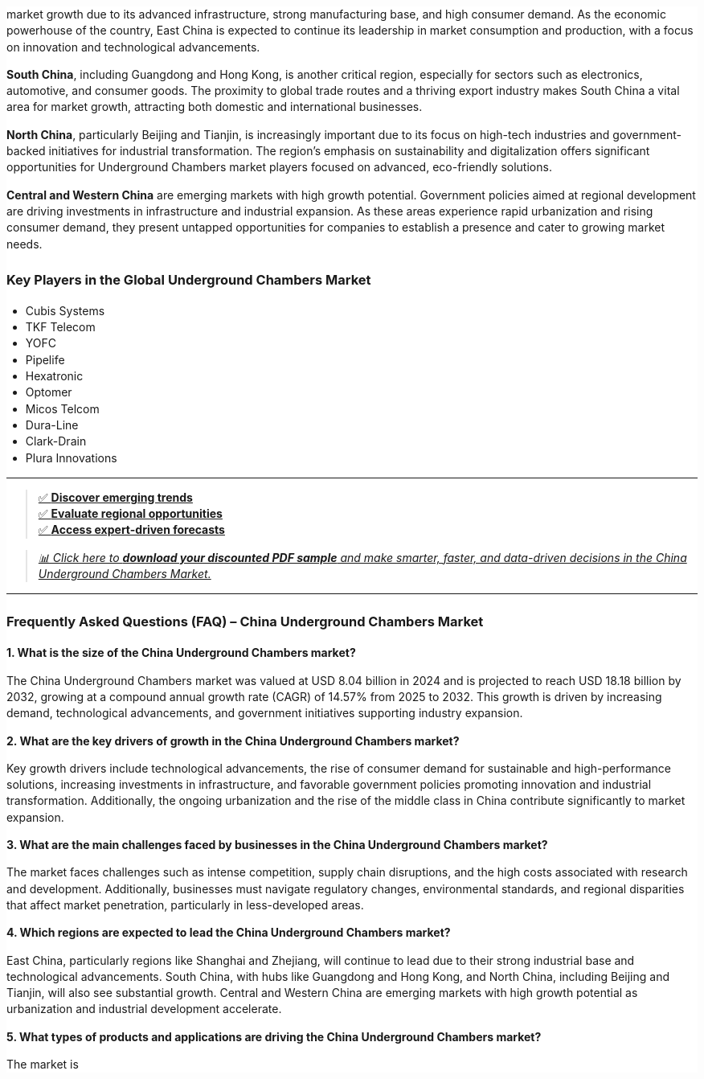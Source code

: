 market growth due to its advanced infrastructure, strong manufacturing base, and high consumer demand. As the economic powerhouse of the country, East China is expected to continue its leadership in market consumption and production, with a focus on innovation and technological advancements.</p><p class="" data-start="801" data-end="1129"><strong data-start="801" data-end="816">South China</strong>, including Guangdong and Hong Kong, is another critical region, especially for sectors such as electronics, automotive, and consumer goods. The proximity to global trade routes and a thriving export industry makes South China a vital area for market growth, attracting both domestic and international businesses.</p><p class="" data-start="1131" data-end="1474"><strong data-start="1131" data-end="1146">North China</strong>, particularly Beijing and Tianjin, is increasingly important due to its focus on high-tech industries and government-backed initiatives for industrial transformation. The region&rsquo;s emphasis on sustainability and digitalization offers significant opportunities for Underground Chambers market players focused on advanced, eco-friendly solutions.</p><p class="" data-start="1476" data-end="1854"><strong data-start="1476" data-end="1505">Central and Western China</strong> are emerging markets with high growth potential. Government policies aimed at regional development are driving investments in infrastructure and industrial expansion. As these areas experience rapid urbanization and rising consumer demand, they present untapped opportunities for companies to establish a presence and cater to growing market needs.</p><p class="" data-start="1856" data-end="2046"><h3>Key Players in the Global Underground Chambers Market </h3><ul><li>Cubis Systems</li><li> TKF Telecom</li><li> YOFC</li><li> Pipelife</li><li> Hexatronic</li><li> Optomer</li><li> Micos Telcom</li><li> Dura-Line</li><li> Clark-Drain</li><li> Plura Innovations</li></ul></p><hr /><blockquote><p><a href="https://www.marketresearchintellect.com/ask-for-discount/?rid=1082488&amp;utm_source=Github-China&amp;utm_medium=047">✅ <strong data-start="617" data-end="645">Discover emerging trends</strong></a><br data-start="645" data-end="648" /><a href="https://www.marketresearchintellect.com/ask-for-discount/?rid=1082488&amp;utm_source=Github-China&amp;utm_medium=047"> ✅ <strong data-start="650" data-end="685">Evaluate regional opportunities</strong></a><br data-start="685" data-end="688" /><a href="https://www.marketresearchintellect.com/ask-for-discount/?rid=1082488&amp;utm_source=Github-China&amp;utm_medium=047"> ✅ <strong data-start="690" data-end="724">Access expert-driven forecasts</strong></a></p></blockquote><blockquote><p class="" data-start="728" data-end="864"><a href="https://www.marketresearchintellect.com/ask-for-discount/?rid=1082488&amp;utm_source=Github-China&amp;utm_medium=047"><em>📊 Click&nbsp;here to <strong data-start="746" data-end="785">download your discounted PDF sample</strong> and make smarter, faster, and data-driven decisions in the China Underground Chambers Market.</em></a></p></blockquote><hr /><h3 class="" data-start="169" data-end="229"><strong data-start="173" data-end="229">Frequently Asked Questions (FAQ) &ndash; China Underground Chambers Market</strong></h3><p class="" data-start="231" data-end="601"><strong data-start="231" data-end="280">1. What is the size of the China Underground Chambers market?</strong></p><p class="" data-start="231" data-end="601">The China Underground Chambers market was valued at USD 8.04 billion in 2024 and is projected to reach USD 18.18 billion by 2032, growing at a compound annual growth rate (CAGR) of 14.57% from 2025 to 2032. This growth is driven by increasing demand, technological advancements, and government initiatives supporting industry expansion.</p><p class="" data-start="603" data-end="1058"><strong data-start="603" data-end="670">2. What are the key drivers of growth in the China Underground Chambers market?</strong></p><p class="" data-start="603" data-end="1058">Key growth drivers include technological advancements, the rise of consumer demand for sustainable and high-performance solutions, increasing investments in infrastructure, and favorable government policies promoting innovation and industrial transformation. Additionally, the ongoing urbanization and the rise of the middle class in China contribute significantly to market expansion.</p><p class="" data-start="1060" data-end="1466"><strong data-start="1060" data-end="1141">3. What are the main challenges faced by businesses in the China Underground Chambers market?</strong></p><p class="" data-start="1060" data-end="1466">The market faces challenges such as intense competition, supply chain disruptions, and the high costs associated with research and development. Additionally, businesses must navigate regulatory changes, environmental standards, and regional disparities that affect market penetration, particularly in less-developed areas.</p><p class="" data-start="1468" data-end="1949"><strong data-start="1468" data-end="1532">4. Which regions are expected to lead the China Underground Chambers market?</strong></p><p class="" data-start="1468" data-end="1949">East China, particularly regions like Shanghai and Zhejiang, will continue to lead due to their strong industrial base and technological advancements. South China, with hubs like Guangdong and Hong Kong, and North China, including Beijing and Tianjin, will also see substantial growth. Central and Western China are emerging markets with high growth potential as urbanization and industrial development accelerate.</p><p class="" data-start="1951" data-end="2402"><strong data-start="1951" data-end="2032">5. What types of products and applications are driving the China Underground Chambers market?</strong></p><p class="" data-start="1951" data-end="2402">The market is